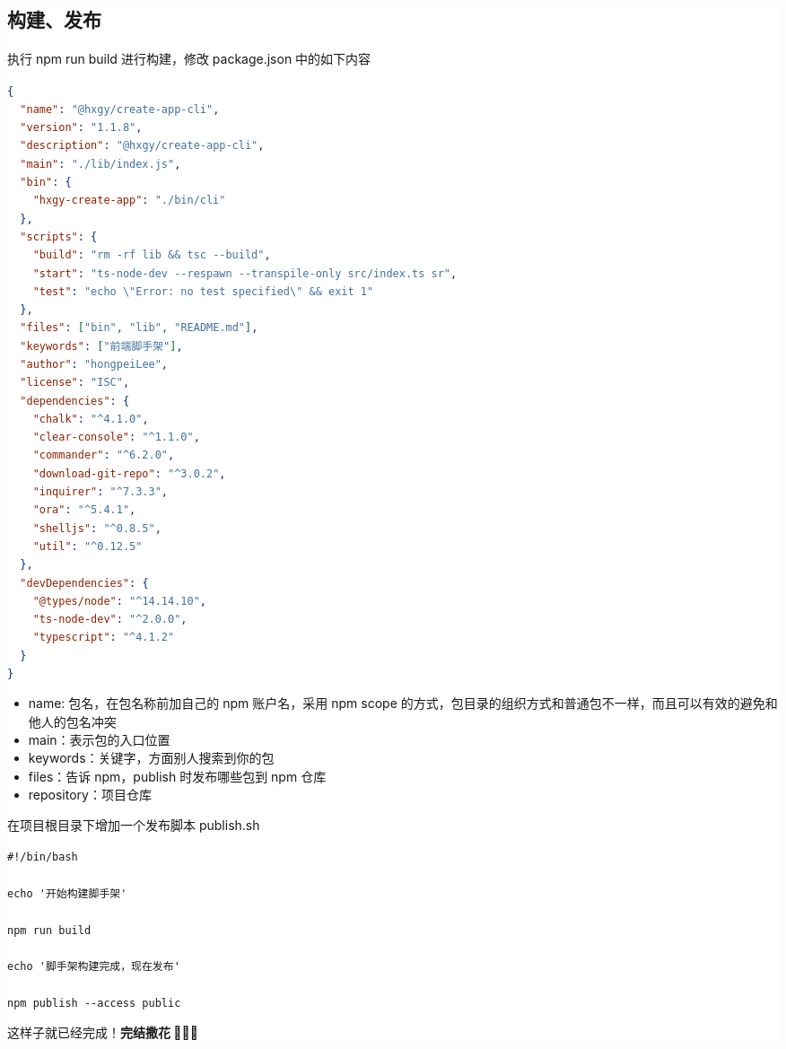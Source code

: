 ## 构建、发布

执行 npm run build 进行构建，修改 package.json 中的如下内容

```json
{
  "name": "@hxgy/create-app-cli",
  "version": "1.1.8",
  "description": "@hxgy/create-app-cli",
  "main": "./lib/index.js",
  "bin": {
    "hxgy-create-app": "./bin/cli"
  },
  "scripts": {
    "build": "rm -rf lib && tsc --build",
    "start": "ts-node-dev --respawn --transpile-only src/index.ts sr",
    "test": "echo \"Error: no test specified\" && exit 1"
  },
  "files": ["bin", "lib", "README.md"],
  "keywords": ["前端脚手架"],
  "author": "hongpeiLee",
  "license": "ISC",
  "dependencies": {
    "chalk": "^4.1.0",
    "clear-console": "^1.1.0",
    "commander": "^6.2.0",
    "download-git-repo": "^3.0.2",
    "inquirer": "^7.3.3",
    "ora": "^5.4.1",
    "shelljs": "^0.8.5",
    "util": "^0.12.5"
  },
  "devDependencies": {
    "@types/node": "^14.14.10",
    "ts-node-dev": "^2.0.0",
    "typescript": "^4.1.2"
  }
}
```

- name: 包名，在包名称前加自己的 npm 账户名，采用 npm scope 的方式，包目录的组织方式和普通包不一样，而且可以有效的避免和他人的包名冲突
- main：表示包的入口位置
- keywords：关键字，方面别人搜索到你的包
- files：告诉 npm，publish 时发布哪些包到 npm 仓库
- repository：项目仓库

在项目根目录下增加一个发布脚本 publish.sh

```
#!/bin/bash

echo '开始构建脚手架'

npm run build

echo '脚手架构建完成，现在发布'

npm publish --access public
```

这样子就已经完成！**完结撒花 🎉🎉🎉**


  [key: string]: unknown;